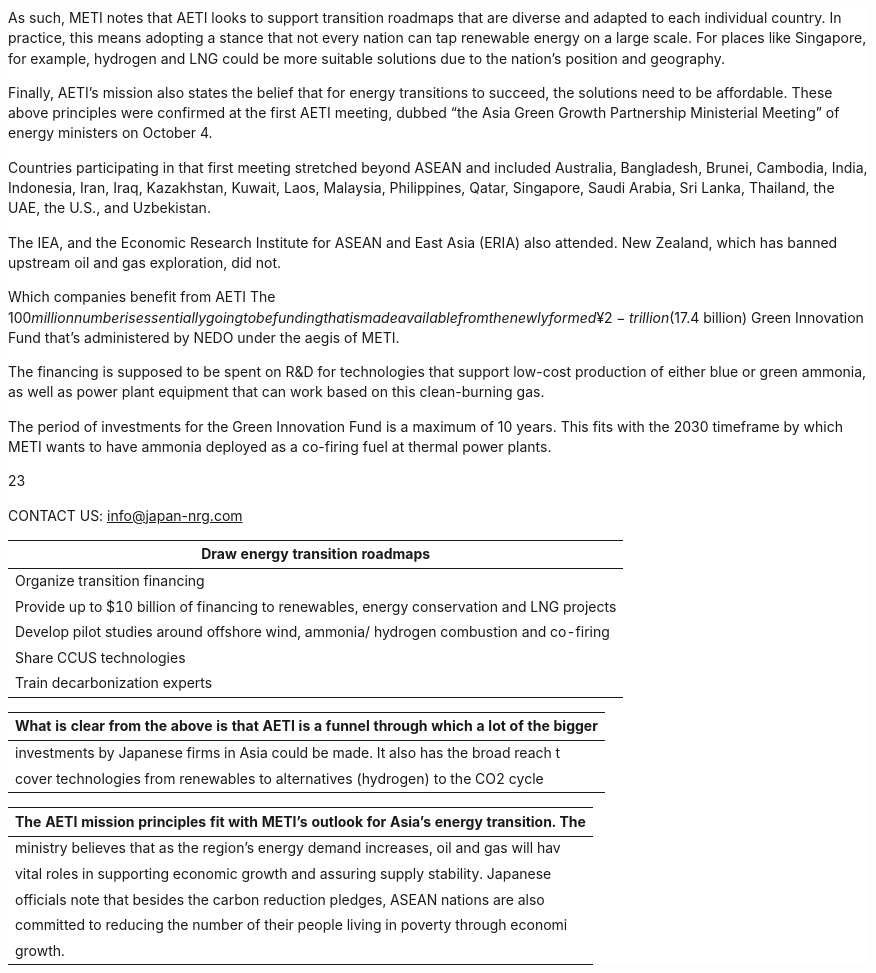 As such, METI notes that AETI looks to support transition roadmaps that are diverse
and adapted to each individual country. In practice, this means adopting a stance that
not every nation can tap renewable energy on a large scale. For places like Singapore,
for example, hydrogen and LNG could be more suitable solutions due to the nation’s
position and geography.

Finally, AETI’s mission also states the belief that for energy transitions to succeed, the
solutions need to be affordable. These above principles were confirmed at the first
AETI meeting, dubbed “the Asia Green Growth Partnership Ministerial Meeting” of
energy ministers on October 4.

Countries participating in that first meeting stretched beyond ASEAN and included
Australia, Bangladesh, Brunei, Cambodia, India, Indonesia, Iran, Iraq, Kazakhstan,
Kuwait, Laos, Malaysia, Philippines, Qatar, Singapore, Saudi Arabia, Sri Lanka,
Thailand, the UAE, the U.S., and Uzbekistan.

The IEA, and the Economic Research Institute for ASEAN and East Asia (ERIA) also
attended. New Zealand, which has banned upstream oil and gas exploration, did not.


Which companies benefit from AETI
The $100 million number is essentially going to be funding that is made available from
the newly formed ¥2-trillion ($17.4 billion) Green Innovation Fund that’s administered
by NEDO under the aegis of METI.

The financing is supposed to be spent on R&D for technologies that support low-cost
production of either blue or green ammonia, as well as power plant equipment that
can work based on this clean-burning gas.

The period of investments for the Green Innovation Fund is a maximum of 10 years.
This fits with the 2030 timeframe by which METI wants to have ammonia deployed as
a co-firing fuel at thermal power plants.

23


CONTACT  US: info@japan-nrg.com

| Draw energy transition roadmaps |
| --- |
| Organize transition financing |
| Provide up to $10 billion of financing to renewables, energy conservation and LNG projects |
| Develop pilot studies around offshore wind, ammonia/ hydrogen combustion and co-firing |
| Share CCUS technologies |
| Train decarbonization experts |

| What is clear from the above is that AETI is a funnel through which a lot of the bigger |
| --- |
| investments by Japanese firms in Asia could be made. It also has the broad reach t |
| cover technologies from renewables to alternatives (hydrogen) to the CO2 cycle |

| The AETI mission principles fit with METI’s outlook for Asia’s energy transition. The |
| --- |
| ministry believes that as the region’s energy demand increases, oil and gas will hav |
| vital roles in supporting economic growth and assuring supply stability. Japanese
officials note that besides the carbon reduction pledges, ASEAN nations are also |
| committed to reducing the number of their people living in poverty through economi |
| growth. |
